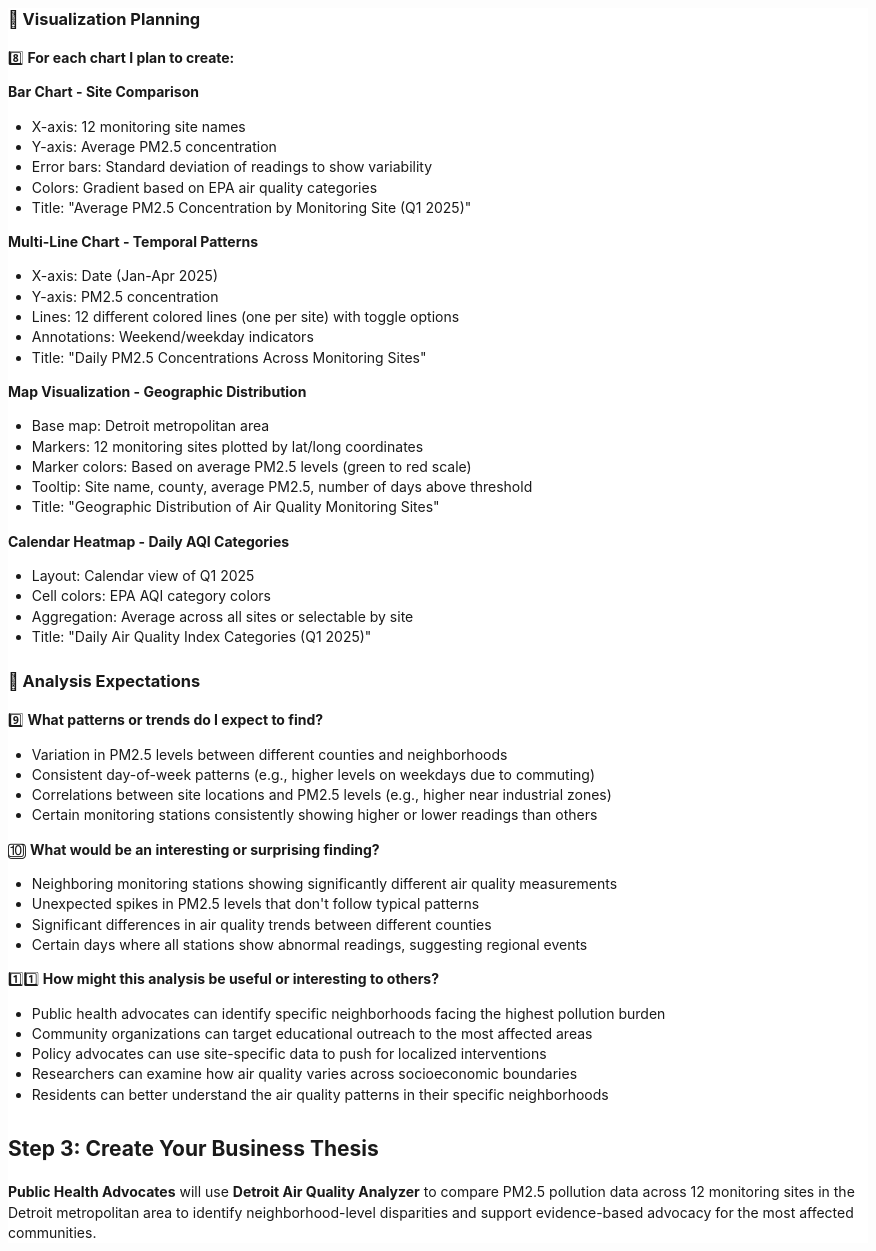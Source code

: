 ### 🎯 Visualization Planning
8️⃣ **For each chart I plan to create:**

**Bar Chart - Site Comparison**
- X-axis: 12 monitoring site names
- Y-axis: Average PM2.5 concentration
- Error bars: Standard deviation of readings to show variability
- Colors: Gradient based on EPA air quality categories
- Title: "Average PM2.5 Concentration by Monitoring Site (Q1 2025)"

**Multi-Line Chart - Temporal Patterns**
- X-axis: Date (Jan-Apr 2025)
- Y-axis: PM2.5 concentration
- Lines: 12 different colored lines (one per site) with toggle options
- Annotations: Weekend/weekday indicators
- Title: "Daily PM2.5 Concentrations Across Monitoring Sites"

**Map Visualization - Geographic Distribution**
- Base map: Detroit metropolitan area
- Markers: 12 monitoring sites plotted by lat/long coordinates
- Marker colors: Based on average PM2.5 levels (green to red scale)
- Tooltip: Site name, county, average PM2.5, number of days above threshold
- Title: "Geographic Distribution of Air Quality Monitoring Sites"

**Calendar Heatmap - Daily AQI Categories**
- Layout: Calendar view of Q1 2025
- Cell colors: EPA AQI category colors
- Aggregation: Average across all sites or selectable by site
- Title: "Daily Air Quality Index Categories (Q1 2025)"

### 💭 Analysis Expectations
9️⃣ **What patterns or trends do I expect to find?**  
- Variation in PM2.5 levels between different counties and neighborhoods
- Consistent day-of-week patterns (e.g., higher levels on weekdays due to commuting)
- Correlations between site locations and PM2.5 levels (e.g., higher near industrial zones)
- Certain monitoring stations consistently showing higher or lower readings than others

🔟 **What would be an interesting or surprising finding?**  
- Neighboring monitoring stations showing significantly different air quality measurements
- Unexpected spikes in PM2.5 levels that don't follow typical patterns
- Significant differences in air quality trends between different counties
- Certain days where all stations show abnormal readings, suggesting regional events

1️⃣1️⃣ **How might this analysis be useful or interesting to others?**  
- Public health advocates can identify specific neighborhoods facing the highest pollution burden
- Community organizations can target educational outreach to the most affected areas
- Policy advocates can use site-specific data to push for localized interventions
- Researchers can examine how air quality varies across socioeconomic boundaries
- Residents can better understand the air quality patterns in their specific neighborhoods

## Step 3: Create Your Business Thesis

**Public Health Advocates** will use **Detroit Air Quality Analyzer** to compare PM2.5 pollution data across 12 monitoring sites in the Detroit metropolitan area to identify neighborhood-level disparities and support evidence-based advocacy for the most affected communities.

